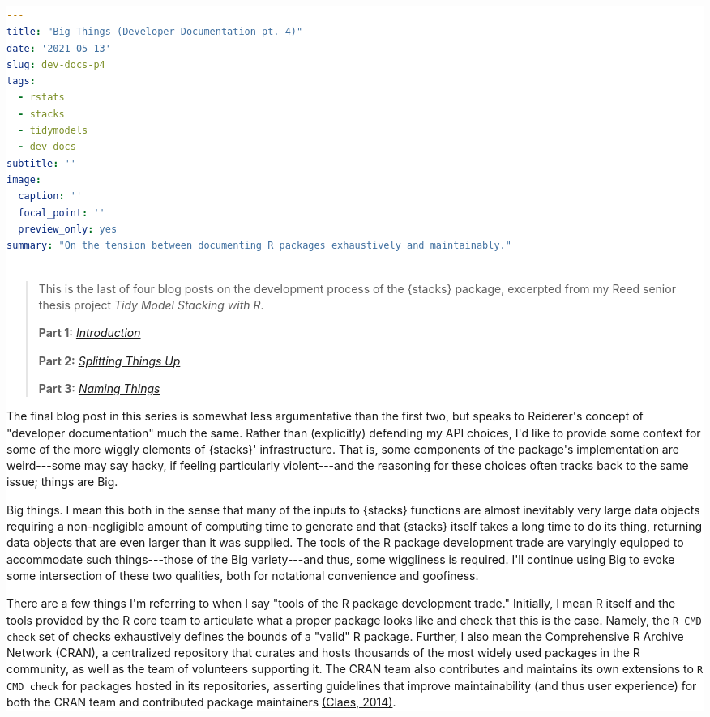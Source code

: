 ```yaml
---
title: "Big Things (Developer Documentation pt. 4)"
date: '2021-05-13'
slug: dev-docs-p4
tags:
  - rstats
  - stacks
  - tidymodels
  - dev-docs
subtitle: ''
image:
  caption: ''
  focal_point: ''
  preview_only: yes
summary: "On the tension between documenting R packages exhaustively and maintainably."
---
```


> This is the last of four blog posts on the development process of the {stacks} package, excerpted from my Reed senior thesis project _Tidy Model Stacking with R_.
>
> **Part 1:** [_Introduction_](https://blog.simonpcouch.com/blog/dev-docs-p1/)
> 
> **Part 2:** [_Splitting Things Up_](https://blog.simonpcouch.com/blog/dev-docs-p2/)
>
> **Part 3:** [_Naming Things_](https://blog.simonpcouch.com/blog/dev-docs-p3/)



The final blog post in this series is somewhat less argumentative than the first two, but speaks to Reiderer's concept of "developer documentation" much the same. Rather than (explicitly) defending my API choices, I'd like to provide some context for some of the more wiggly elements of {stacks}' infrastructure. That is, some components of the package's implementation are weird---some may say hacky, if feeling particularly violent---and the reasoning for these choices often tracks back to the same issue; things are Big. 

Big things. I mean this both in the sense that many of the inputs to {stacks} functions are almost inevitably very large data objects requiring a non-negligible amount of computing time to generate and that {stacks} itself takes a long time to do its thing, returning data objects that are even larger than it was supplied. The tools of the R package development trade are varyingly equipped to accommodate such things---those of the Big variety---and thus, some wiggliness is required. I'll continue using Big to evoke some intersection of these two qualities, both for notational convenience and goofiness.

There are a few things I'm referring to when I say "tools of the R package development trade." Initially, I mean R itself and the tools provided by the R core team to articulate what a proper package looks like and check that this is the case. Namely, the `R CMD check` set of checks exhaustively defines the bounds of a "valid" R package. Further, I also mean the Comprehensive R Archive Network (CRAN), a centralized repository that curates and hosts thousands of the most widely used packages in the R community, as well as the team of volunteers supporting it. The CRAN team also contributes and maintains its own extensions to `R CMD check` for packages hosted in its repositories, asserting guidelines that improve maintainability (and thus user experience) for both the CRAN team and contributed package maintainers [(Claes, 2014)](https://www.researchgate.net/publication/271482576_On_the_maintainability_of_CRAN_packages).
